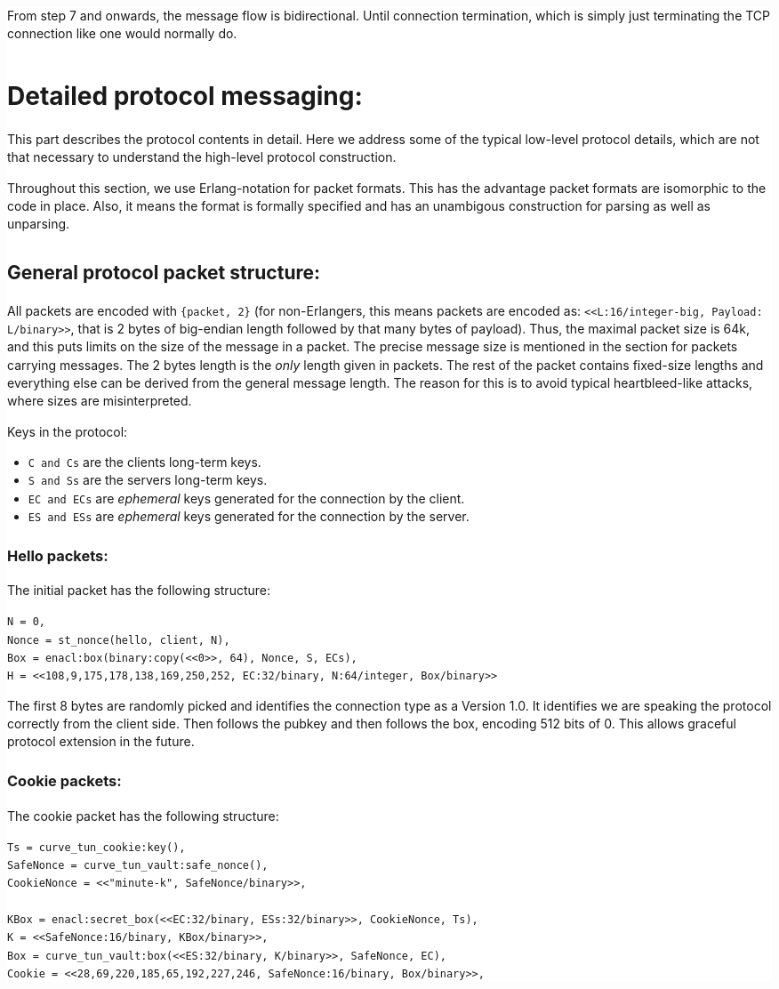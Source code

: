 From step 7 and onwards, the message flow is bidirectional. Until connection termination, which is simply just terminating the TCP connection like one would normally do.

# Detailed protocol messaging:

This part describes the protocol contents in detail. Here we address some of the typical low-level protocol details, which are not that necessary to understand the high-level protocol construction.

Throughout this section, we use Erlang-notation for packet formats. This has the advantage packet formats are isomorphic to the code in place. Also, it means the format is formally specified and has an unambigous construction for parsing as well as unparsing.

## General protocol packet structure:

All packets are encoded with `{packet, 2}` (for non-Erlangers, this means packets are encoded as: `<<L:16/integer-big, Payload:L/binary>>`, that is 2 bytes of big-endian length followed by that many bytes of payload). Thus, the maximal packet size is 64k, and this puts limits on the size of the message in a packet. The precise message size is mentioned in the section for packets carrying messages. The 2 bytes length is the *only* length given in packets. The rest of the packet contains fixed-size lengths and everything else can be derived from the general message length. The reason for this is to avoid typical heartbleed-like attacks, where sizes are misinterpreted.

Keys in the protocol:

* `C and Cs` are the clients long-term keys.
* `S and Ss` are the servers long-term keys.
* `EC and ECs` are *ephemeral* keys generated for the connection by the client.
* `ES and ESs` are *ephemeral* keys generated for the connection by the server.

### Hello packets:

The initial packet has the following structure:

	N = 0,
	Nonce = st_nonce(hello, client, N),
	Box = enacl:box(binary:copy(<<0>>, 64), Nonce, S, ECs),
	H = <<108,9,175,178,138,169,250,252, EC:32/binary, N:64/integer, Box/binary>>

The first 8 bytes are randomly picked and identifies the connection type as a Version 1.0. It identifies we are speaking the protocol correctly from the client side. Then follows the pubkey and then follows the box, encoding 512 bits of 0. This allows graceful protocol extension in the future.

### Cookie packets:

The cookie packet has the following structure:

	Ts = curve_tun_cookie:key(),
	SafeNonce = curve_tun_vault:safe_nonce(),
	CookieNonce = <<"minute-k", SafeNonce/binary>>,

	KBox = enacl:secret_box(<<EC:32/binary, ESs:32/binary>>, CookieNonce, Ts),
	K = <<SafeNonce:16/binary, KBox/binary>>,
	Box = curve_tun_vault:box(<<ES:32/binary, K/binary>>, SafeNonce, EC),
	Cookie = <<28,69,220,185,65,192,227,246, SafeNonce:16/binary, Box/binary>>,

